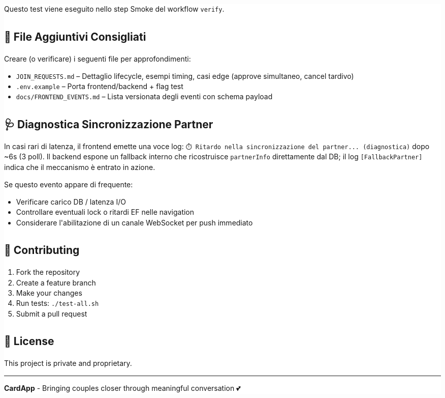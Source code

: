 Questo test viene eseguito nello step Smoke del workflow `verify`.

## 🧾 File Aggiuntivi Consigliati
Creare (o verificare) i seguenti file per approfondimenti:
- `JOIN_REQUESTS.md` – Dettaglio lifecycle, esempi timing, casi edge (approve simultaneo, cancel tardivo)
- `.env.example` – Porta frontend/backend + flag test
- `docs/FRONTEND_EVENTS.md` – Lista versionata degli eventi con schema payload


## 🩺 Diagnostica Sincronizzazione Partner
In casi rari di latenza, il frontend emette una voce log: `⏱️ Ritardo nella sincronizzazione del partner... (diagnostica)` dopo ~6s (3 poll). Il backend espone un fallback interno che ricostruisce `partnerInfo` direttamente dal DB; il log `[FallbackPartner]` indica che il meccanismo è entrato in azione.

Se questo evento appare di frequente:
- Verificare carico DB / latenza I/O
- Controllare eventuali lock o ritardi EF nelle navigation
- Considerare l'abilitazione di un canale WebSocket per push immediato

## 📝 Contributing

1. Fork the repository
2. Create a feature branch
3. Make your changes
4. Run tests: `./test-all.sh`
5. Submit a pull request

## 📄 License

This project is private and proprietary.

---

**CardApp** - Bringing couples closer through meaningful conversation 💕

